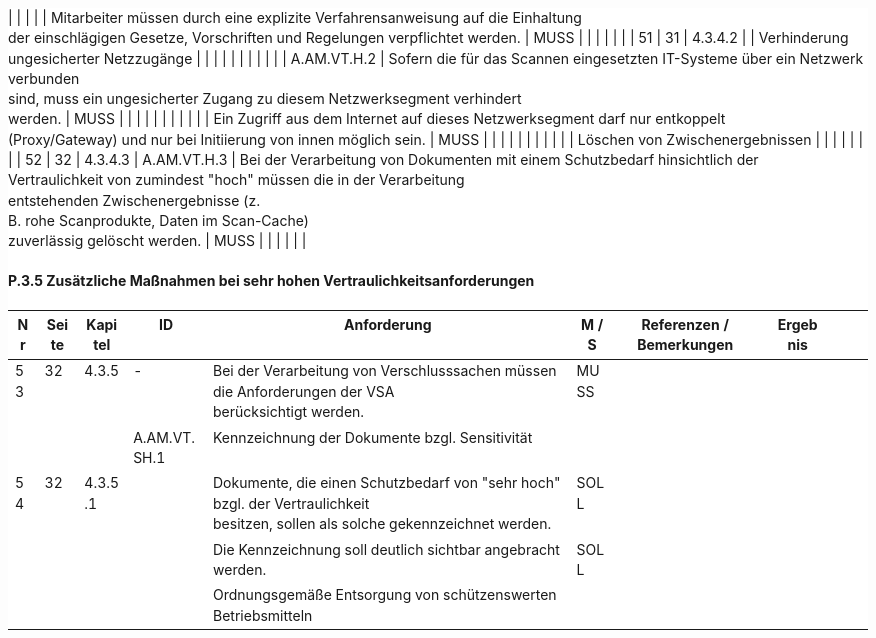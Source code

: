 |    |       |         |             | Mitarbeiter müssen durch eine explizite Verfahrensanweisung auf die Einhaltung<br>der einschlägigen Gesetze, Vorschriften und Regelungen verpflichtet werden.                                                                                                                                                                                   | MUSS  |                          |  |          |  |  |
| 51 | 31    | 4.3.4.2 |             | Verhinderung ungesicherter Netzzugänge                                                                                                                                                                                                                                                                                                          |       |                          |  |          |  |  |
|    |       |         | A.AM.VT.H.2 | Sofern die für das Scannen eingesetzten IT-Systeme über ein Netzwerk verbunden<br>sind, muss ein ungesicherter Zugang zu diesem Netzwerksegment verhindert<br>werden.                                                                                                                                                                           | MUSS  |                          |  |          |  |  |
|    |       |         |             | Ein Zugriff aus dem Internet auf dieses Netzwerksegment darf nur entkoppelt<br>(Proxy/Gateway) und nur bei Initiierung von innen möglich sein.                                                                                                                                                                                                  | MUSS  |                          |  |          |  |  |
|    |       |         |             | Löschen von Zwischenergebnissen                                                                                                                                                                                                                                                                                                                 |       |                          |  |          |  |  |
| 52 | 32    | 4.3.4.3 | A.AM.VT.H.3 | Bei der Verarbeitung von Dokumenten mit einem Schutzbedarf hinsichtlich der<br>Vertraulichkeit von zumindest "hoch" müssen die in der Verarbeitung<br>entstehenden Zwischenergebnisse (z.<br>B. rohe Scanprodukte, Daten im Scan-Cache)<br>zuverlässig gelöscht werden.                                                                         | MUSS  |                          |  |          |  |  |

#### P.3.5 Zusätzliche Maßnahmen bei sehr hohen Vertraulichkeitsanforderungen

| Nr | Seite | Kapitel | ID           | Anforderung                                                                                                                                                                                                                                                                                                                        | M / S | Referenzen / Bemerkungen |  | Ergebnis |  |  |  |
|----|-------|---------|--------------|------------------------------------------------------------------------------------------------------------------------------------------------------------------------------------------------------------------------------------------------------------------------------------------------------------------------------------|-------|--------------------------|--|----------|--|--|--|
| 53 | 32    | 4.3.5   | -            | Bei der Verarbeitung von Verschlusssachen müssen die Anforderungen der VSA<br>berücksichtigt werden.                                                                                                                                                                                                                               | MUSS  |                          |  |          |  |  |  |
|    |       |         | A.AM.VT.SH.1 | Kennzeichnung der Dokumente bzgl. Sensitivität                                                                                                                                                                                                                                                                                     |       |                          |  |          |  |  |  |
| 54 | 32    | 4.3.5.1 |              | Dokumente, die einen Schutzbedarf von "sehr hoch" bzgl. der Vertraulichkeit<br>besitzen, sollen als solche gekennzeichnet werden.                                                                                                                                                                                                  | SOLL  |                          |  |          |  |  |  |
|    |       |         |              | Die Kennzeichnung soll deutlich sichtbar angebracht werden.                                                                                                                                                                                                                                                                        | SOLL  |                          |  |          |  |  |  |
|    |       |         |              | Ordnungsgemäße Entsorgung von schützenswerten Betriebsmitteln                                                                                                                                                                                                                                                                      |       |                          |  |          |  |  |  |